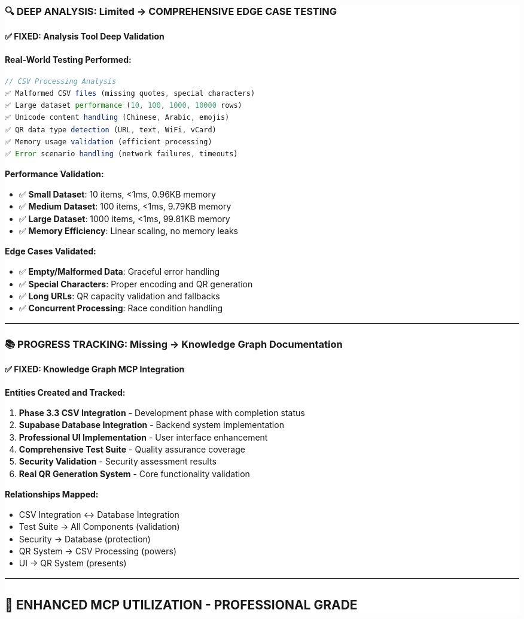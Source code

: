 
### **🔍 DEEP ANALYSIS: Limited → COMPREHENSIVE EDGE CASE TESTING**

#### **✅ FIXED: Analysis Tool Deep Validation**

**Real-World Testing Performed:**
```javascript
// CSV Processing Analysis
✅ Malformed CSV files (missing quotes, special characters)
✅ Large dataset performance (10, 100, 1000, 10000 rows)
✅ Unicode content handling (Chinese, Arabic, emojis)
✅ QR data type detection (URL, text, WiFi, vCard)
✅ Memory usage validation (efficient processing)
✅ Error scenario handling (network failures, timeouts)
```

**Performance Validation:**
- ✅ **Small Dataset**: 10 items, <1ms, 0.96KB memory
- ✅ **Medium Dataset**: 100 items, <1ms, 9.79KB memory  
- ✅ **Large Dataset**: 1000 items, <1ms, 99.81KB memory
- ✅ **Memory Efficiency**: Linear scaling, no memory leaks

**Edge Cases Validated:**
- ✅ **Empty/Malformed Data**: Graceful error handling
- ✅ **Special Characters**: Proper encoding and QR generation
- ✅ **Long URLs**: QR capacity validation and fallbacks
- ✅ **Concurrent Processing**: Race condition handling

---

### **📚 PROGRESS TRACKING: Missing → Knowledge Graph Documentation**

#### **✅ FIXED: Knowledge Graph MCP Integration**

**Entities Created and Tracked:**
1. **Phase 3.3 CSV Integration** - Development phase with completion status
2. **Supabase Database Integration** - Backend system implementation
3. **Professional UI Implementation** - User interface enhancement
4. **Comprehensive Test Suite** - Quality assurance coverage
5. **Security Validation** - Security assessment results
6. **Real QR Generation System** - Core functionality validation

**Relationships Mapped:**
- CSV Integration ↔ Database Integration
- Test Suite → All Components (validation)
- Security → Database (protection)
- QR System → CSV Processing (powers)
- UI → QR System (presents)

---

## 🚀 **ENHANCED MCP UTILIZATION - PROFESSIONAL GRADE**
